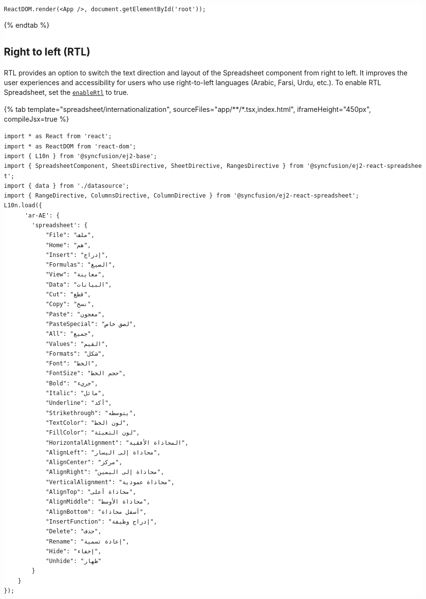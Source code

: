 ```tsx
ReactDOM.render(<App />, document.getElementById('root'));
```

{% endtab %}

## Right to left (RTL)

RTL provides an option to switch the text direction and layout of the Spreadsheet component from right to left. It improves the user experiences and accessibility for users who use right-to-left languages (Arabic, Farsi, Urdu, etc.). To enable RTL Spreadsheet, set the [`enableRtl`](../api/spreadsheet/#enablertl) to true.

{% tab template="spreadsheet/internationalization", sourceFiles="app/**/*.tsx,index.html", iframeHeight="450px", compileJsx=true %}

```tsx
import * as React from 'react';
import * as ReactDOM from 'react-dom';
import { L10n } from '@syncfusion/ej2-base';
import { SpreadsheetComponent, SheetsDirective, SheetDirective, RangesDirective } from '@syncfusion/ej2-react-spreadsheet';
import { data } from './datasource';
import { RangeDirective, ColumnsDirective, ColumnDirective } from '@syncfusion/ej2-react-spreadsheet';
L10n.load({
      'ar-AE': {
        'spreadsheet': {
            "File": "ملف",
            "Home": "هم",
            "Insert": "إدراج",
            "Formulas": "الصيغ",
            "View": "معاينة",
            "Data": "البيانات",
            "Cut": "قطع",
            "Copy": "نسخ",
            "Paste": "معجون",
            "PasteSpecial": "لصق خاص",
            "All": "جميع",
            "Values": "القيم",
            "Formats": "شكل",
            "Font": "الخط",
            "FontSize": "حجم الخط",
            "Bold": "جريء",
            "Italic": "مائل",
            "Underline": "أكد",
            "Strikethrough": "يتوسطه",
            "TextColor": "لون الخط",
            "FillColor": "لون التعبئة",
            "HorizontalAlignment": "المحاذاة الأفقية",
            "AlignLeft": "محاذاة إلى اليسار",
            "AlignCenter": "مركز",
            "AlignRight": "محاذاة إلى اليمين",
            "VerticalAlignment": "محاذاة عمودية",
            "AlignTop": "محاذاة أعلى",
            "AlignMiddle": "محاذاة الأوسط",
            "AlignBottom": "أسفل محاذاة",
            "InsertFunction": "إدراج وظيفة",
            "Delete": "حذف",
            "Rename": "إعادة تسمية",
            "Hide": "إخفاء",
            "Unhide": "ظهار"
        }
    }
});
```